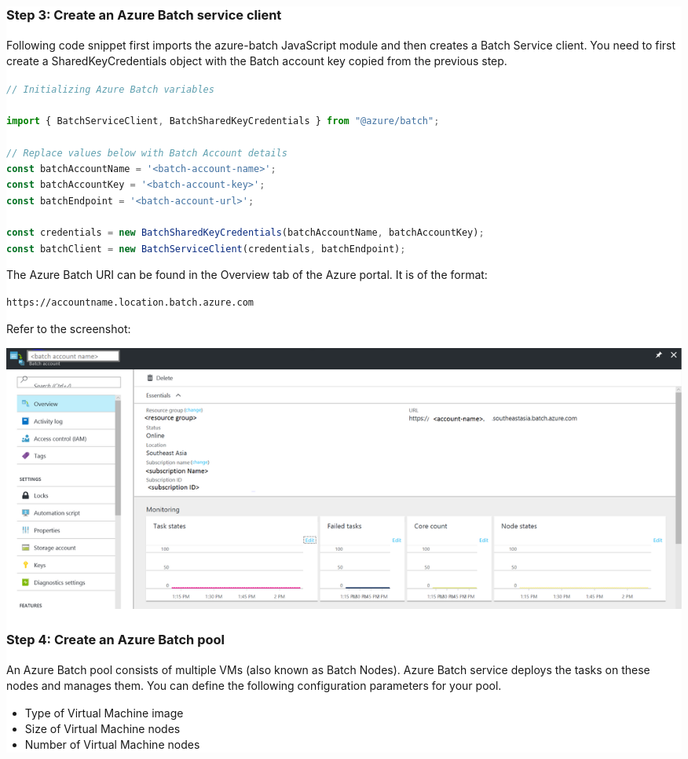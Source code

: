 ### Step 3: Create an Azure Batch service client

Following code snippet first imports the azure-batch JavaScript module and then creates a Batch Service client. You need to first create a SharedKeyCredentials object with the Batch account key copied from the previous step.

```javascript
// Initializing Azure Batch variables

import { BatchServiceClient, BatchSharedKeyCredentials } from "@azure/batch";

// Replace values below with Batch Account details
const batchAccountName = '<batch-account-name>';
const batchAccountKey = '<batch-account-key>';
const batchEndpoint = '<batch-account-url>';

const credentials = new BatchSharedKeyCredentials(batchAccountName, batchAccountKey);
const batchClient = new BatchServiceClient(credentials, batchEndpoint);

```

The Azure Batch URI can be found in the Overview tab of the Azure portal. It is of the format:

`https://accountname.location.batch.azure.com`

Refer to the screenshot:

![Azure batch uri](./media/batch-js-get-started/batch-uri.png)

### Step 4: Create an Azure Batch pool

An Azure Batch pool consists of multiple VMs (also known as Batch Nodes). Azure Batch service deploys the tasks on these nodes and manages them. You can define the following configuration parameters for your pool.

- Type of Virtual Machine image
- Size of Virtual Machine nodes
- Number of Virtual Machine nodes
